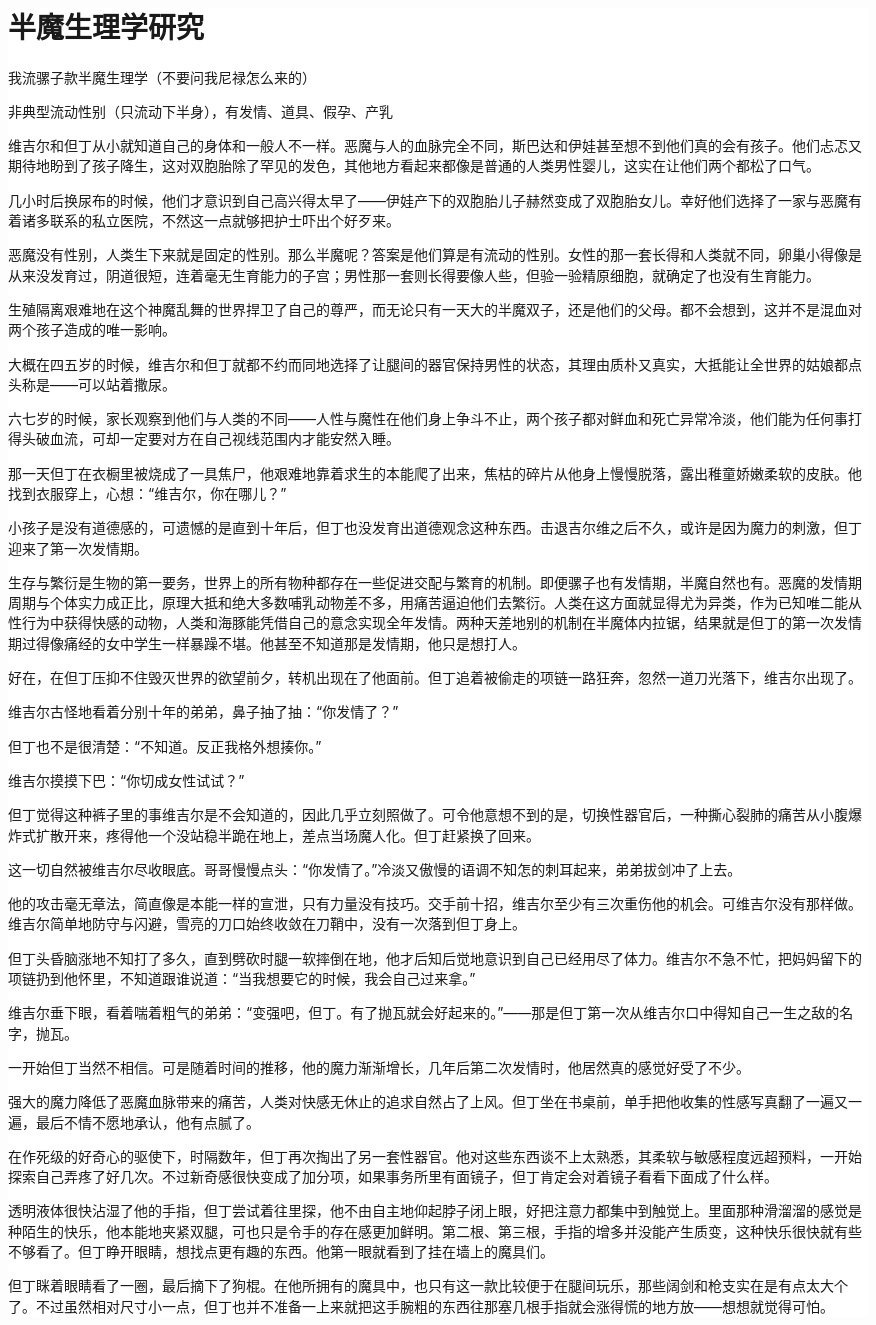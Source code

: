 # 半魔生理学研究

我流骡子款半魔生理学（不要问我尼禄怎么来的）

非典型流动性别（只流动下半身），有发情、道具、假孕、产乳



维吉尔和但丁从小就知道自己的身体和一般人不一样。恶魔与人的血脉完全不同，斯巴达和伊娃甚至想不到他们真的会有孩子。他们忐忑又期待地盼到了孩子降生，这对双胞胎除了罕见的发色，其他地方看起来都像是普通的人类男性婴儿，这实在让他们两个都松了口气。

几小时后换尿布的时候，他们才意识到自己高兴得太早了——伊娃产下的双胞胎儿子赫然变成了双胞胎女儿。幸好他们选择了一家与恶魔有着诸多联系的私立医院，不然这一点就够把护士吓出个好歹来。

恶魔没有性别，人类生下来就是固定的性别。那么半魔呢？答案是他们算是有流动的性别。女性的那一套长得和人类就不同，卵巢小得像是从来没发育过，阴道很短，连着毫无生育能力的子宫；男性那一套则长得要像人些，但验一验精原细胞，就确定了也没有生育能力。

生殖隔离艰难地在这个神魔乱舞的世界捍卫了自己的尊严，而无论只有一天大的半魔双子，还是他们的父母。都不会想到，这并不是混血对两个孩子造成的唯一影响。

大概在四五岁的时候，维吉尔和但丁就都不约而同地选择了让腿间的器官保持男性的状态，其理由质朴又真实，大抵能让全世界的姑娘都点头称是——可以站着撒尿。

六七岁的时候，家长观察到他们与人类的不同——人性与魔性在他们身上争斗不止，两个孩子都对鲜血和死亡异常冷淡，他们能为任何事打得头破血流，可却一定要对方在自己视线范围内才能安然入睡。

那一天但丁在衣橱里被烧成了一具焦尸，他艰难地靠着求生的本能爬了出来，焦枯的碎片从他身上慢慢脱落，露出稚童娇嫩柔软的皮肤。他找到衣服穿上，心想：“维吉尔，你在哪儿？”

小孩子是没有道德感的，可遗憾的是直到十年后，但丁也没发育出道德观念这种东西。击退吉尔维之后不久，或许是因为魔力的刺激，但丁迎来了第一次发情期。

生存与繁衍是生物的第一要务，世界上的所有物种都存在一些促进交配与繁育的机制。即便骡子也有发情期，半魔自然也有。恶魔的发情期周期与个体实力成正比，原理大抵和绝大多数哺乳动物差不多，用痛苦逼迫他们去繁衍。人类在这方面就显得尤为异类，作为已知唯二能从性行为中获得快感的动物，人类和海豚能凭借自己的意念实现全年发情。两种天差地别的机制在半魔体内拉锯，结果就是但丁的第一次发情期过得像痛经的女中学生一样暴躁不堪。他甚至不知道那是发情期，他只是想打人。

好在，在但丁压抑不住毁灭世界的欲望前夕，转机出现在了他面前。但丁追着被偷走的项链一路狂奔，忽然一道刀光落下，维吉尔出现了。

维吉尔古怪地看着分别十年的弟弟，鼻子抽了抽：“你发情了？”

但丁也不是很清楚：“不知道。反正我格外想揍你。”

维吉尔摸摸下巴：“你切成女性试试？”

但丁觉得这种裤子里的事维吉尔是不会知道的，因此几乎立刻照做了。可令他意想不到的是，切换性器官后，一种撕心裂肺的痛苦从小腹爆炸式扩散开来，疼得他一个没站稳半跪在地上，差点当场魔人化。但丁赶紧换了回来。

这一切自然被维吉尔尽收眼底。哥哥慢慢点头：“你发情了。”冷淡又傲慢的语调不知怎的刺耳起来，弟弟拔剑冲了上去。

他的攻击毫无章法，简直像是本能一样的宣泄，只有力量没有技巧。交手前十招，维吉尔至少有三次重伤他的机会。可维吉尔没有那样做。维吉尔简单地防守与闪避，雪亮的刀口始终收敛在刀鞘中，没有一次落到但丁身上。

但丁头昏脑涨地不知打了多久，直到劈砍时腿一软摔倒在地，他才后知后觉地意识到自己已经用尽了体力。维吉尔不急不忙，把妈妈留下的项链扔到他怀里，不知道跟谁说道：“当我想要它的时候，我会自己过来拿。”

维吉尔垂下眼，看着喘着粗气的弟弟：“变强吧，但丁。有了抛瓦就会好起来的。”——那是但丁第一次从维吉尔口中得知自己一生之敌的名字，抛瓦。



一开始但丁当然不相信。可是随着时间的推移，他的魔力渐渐增长，几年后第二次发情时，他居然真的感觉好受了不少。

强大的魔力降低了恶魔血脉带来的痛苦，人类对快感无休止的追求自然占了上风。但丁坐在书桌前，单手把他收集的性感写真翻了一遍又一遍，最后不情不愿地承认，他有点腻了。

在作死级的好奇心的驱使下，时隔数年，但丁再次掏出了另一套性器官。他对这些东西谈不上太熟悉，其柔软与敏感程度远超预料，一开始探索自己弄疼了好几次。不过新奇感很快变成了加分项，如果事务所里有面镜子，但丁肯定会对着镜子看看下面成了什么样。

透明液体很快沾湿了他的手指，但丁尝试着往里探，他不由自主地仰起脖子闭上眼，好把注意力都集中到触觉上。里面那种滑溜溜的感觉是种陌生的快乐，他本能地夹紧双腿，可也只是令手的存在感更加鲜明。第二根、第三根，手指的增多并没能产生质变，这种快乐很快就有些不够看了。但丁睁开眼睛，想找点更有趣的东西。他第一眼就看到了挂在墙上的魔具们。

但丁眯着眼睛看了一圈，最后摘下了狗棍。在他所拥有的魔具中，也只有这一款比较便于在腿间玩乐，那些阔剑和枪支实在是有点太大个了。不过虽然相对尺寸小一点，但丁也并不准备一上来就把这手腕粗的东西往那塞几根手指就会涨得慌的地方放——想想就觉得可怕。
